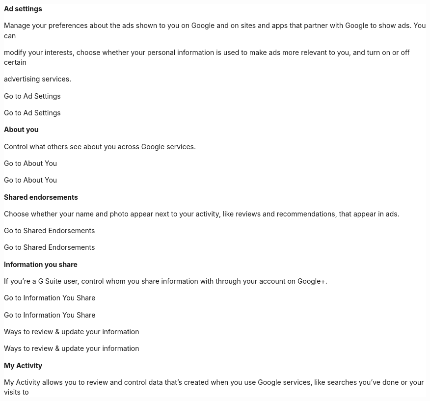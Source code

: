 **Ad settings**


Manage your preferences about the ads shown to you on Google and on sites and apps that partner with Google to show ads. You can


modify your interests, choose whether your personal information is used to make ads more relevant to you, and turn on or off certain


advertising services.


Go to Ad Settings


Go to Ad Settings



**About you**


Control what others see about you across Google services.


Go to About You


Go to About You


**Shared endorsements**


Choose whether your name and photo appear next to your activity, like reviews and recommendations, that appear in ads.


Go to Shared Endorsements


Go to Shared Endorsements


**Information you share**


If you’re a G Suite user, control whom you share information with through your account on Google+.


Go to Information You Share


Go to Information You Share


Ways to review & update your information


Ways to review & update your information


**My Activity**


My Activity allows you to review and control data that’s created when you use Google services, like searches you’ve done or your visits to

